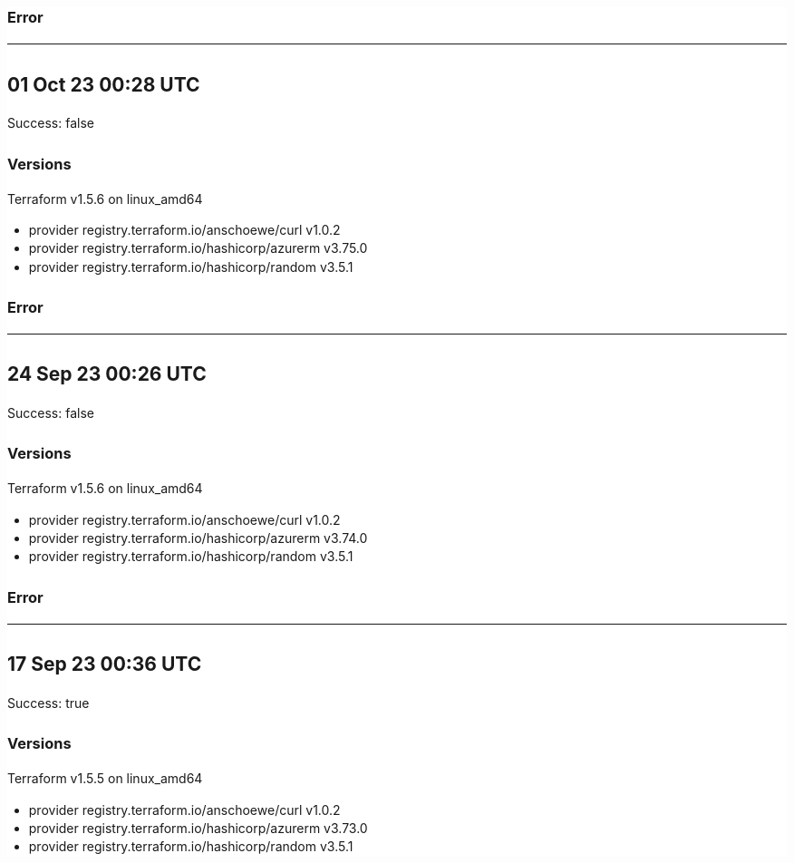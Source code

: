 ### Error



---

## 01 Oct 23 00:28 UTC

Success: false

### Versions

Terraform v1.5.6
on linux_amd64
+ provider registry.terraform.io/anschoewe/curl v1.0.2
+ provider registry.terraform.io/hashicorp/azurerm v3.75.0
+ provider registry.terraform.io/hashicorp/random v3.5.1

### Error



---

## 24 Sep 23 00:26 UTC

Success: false

### Versions

Terraform v1.5.6
on linux_amd64
+ provider registry.terraform.io/anschoewe/curl v1.0.2
+ provider registry.terraform.io/hashicorp/azurerm v3.74.0
+ provider registry.terraform.io/hashicorp/random v3.5.1

### Error



---

## 17 Sep 23 00:36 UTC

Success: true

### Versions

Terraform v1.5.5
on linux_amd64
+ provider registry.terraform.io/anschoewe/curl v1.0.2
+ provider registry.terraform.io/hashicorp/azurerm v3.73.0
+ provider registry.terraform.io/hashicorp/random v3.5.1
